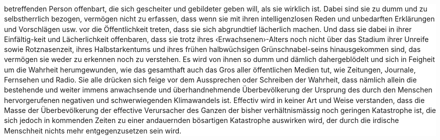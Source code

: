 betreffenden Person offenbart, die sich gescheiter und gebildeter geben will, als sie wirklich ist. Dabei sind sie zu dumm und zu selbstherrlich bezogen, vermögen nicht zu erfassen, dass wenn sie mit ihren intelligenzlosen Reden und unbedarften Erklärungen und Vorschlägen usw. vor die Öffentlichkeit treten, dass sie sich abgrundtief lächerlich machen. Und dass sie dabei in ihrer Einfältig-keit und Lächerlichkeit offenbaren, dass sie trotz ihres ‹Erwachsenen›-Alters noch nicht über das Stadium ihrer Unreife sowie Rotznasenzeit, ihres Halbstarkentums und ihres frühen halbwüchsigen Grünschnabel-seins hinausgekommen sind, das vermögen sie weder zu erkennen noch zu verstehen. Es wird von ihnen so dumm und dämlich dahergeblödelt und sich in Feigheit um die Wahrheit herumgewunden, wie das gesamthaft auch das Gros aller öffentlichen Medien tut, wie Zeitungen, Journale, Fernsehen und Radio. Sie alle drücken sich feige vor dem Aussprechen oder Schreiben der Wahrheit, dass nämlich allein die bestehende und weiter immens anwachsende und überhandnehmende Überbevölkerung der Ursprung des durch den Menschen hervorgerufenen negativen und schwerwiegenden Klimawandels ist. Effectiv wird in keiner Art und Weise verstanden, dass die Masse der Überbevölkerung der effective Verursacher des Ganzen der bisher verhältnismässig noch geringen Katastrophe ist, die sich jedoch in kommenden Zeiten zu einer andauernden bösartigen Katastrophe auswirken wird, der durch die irdische Menschheit nichts mehr entgegenzusetzen sein wird.